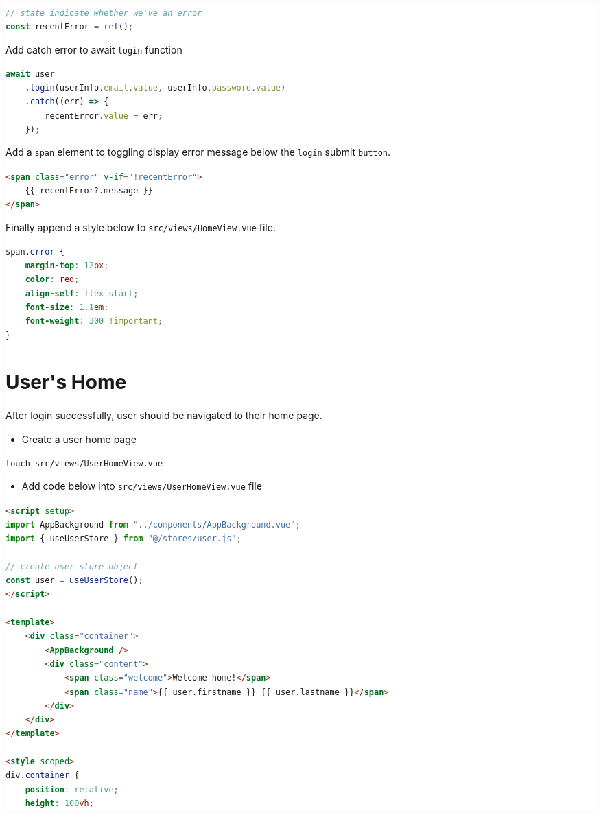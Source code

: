 ```javascript
// state indicate whether we've an error
const recentError = ref();
```

Add catch error to await `login` function

```javascript
await user
    .login(userInfo.email.value, userInfo.password.value)
    .catch((err) => {
        recentError.value = err;
    });
```

Add a `span` element to toggling display error message below the `login` submit `button`.

```html
<span class="error" v-if="!recentError">
    {{ recentError?.message }}
</span>
```

Finally append a style below to `src/views/HomeView.vue` file.

```css
span.error {
    margin-top: 12px;
    color: red;
    align-self: flex-start;
    font-size: 1.1em;
    font-weight: 300 !important;
}
```

# User's Home

After login successfully, user should be navigated to their home page.

- Create a user home page

```shell
touch src/views/UserHomeView.vue
```

- Add code below into `src/views/UserHomeView.vue` file

```html
<script setup>
import AppBackground from "../components/AppBackground.vue";
import { useUserStore } from "@/stores/user.js";

// create user store object
const user = useUserStore();
</script>

<template>
    <div class="container">
        <AppBackground />
        <div class="content">
            <span class="welcome">Welcome home!</span>
            <span class="name">{{ user.firstname }} {{ user.lastname }}</span>
        </div>
    </div>
</template>

<style scoped>
div.container {
    position: relative;
    height: 100vh;
```